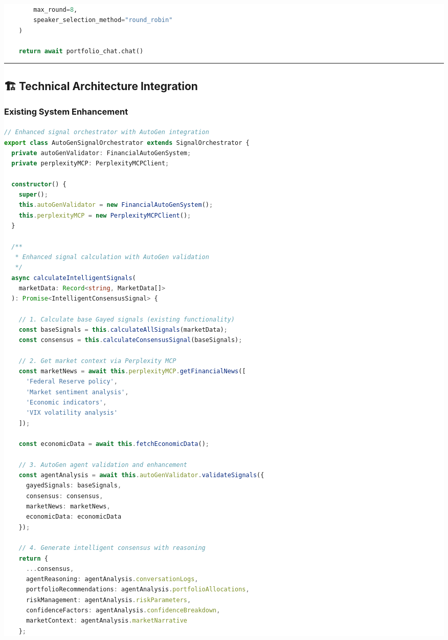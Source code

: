 ```python
        max_round=8,
        speaker_selection_method="round_robin"
    )
    
    return await portfolio_chat.chat()
```

---

## 🏗️ Technical Architecture Integration

### Existing System Enhancement

```typescript
// Enhanced signal orchestrator with AutoGen integration
export class AutoGenSignalOrchestrator extends SignalOrchestrator {
  private autoGenValidator: FinancialAutoGenSystem;
  private perplexityMCP: PerplexityMCPClient;
  
  constructor() {
    super();
    this.autoGenValidator = new FinancialAutoGenSystem();
    this.perplexityMCP = new PerplexityMCPClient();
  }
  
  /**
   * Enhanced signal calculation with AutoGen validation
   */
  async calculateIntelligentSignals(
    marketData: Record<string, MarketData[]>
  ): Promise<IntelligentConsensusSignal> {
    
    // 1. Calculate base Gayed signals (existing functionality)
    const baseSignals = this.calculateAllSignals(marketData);
    const consensus = this.calculateConsensusSignal(baseSignals);
    
    // 2. Get market context via Perplexity MCP
    const marketNews = await this.perplexityMCP.getFinancialNews([
      'Federal Reserve policy',
      'Market sentiment analysis', 
      'Economic indicators',
      'VIX volatility analysis'
    ]);
    
    const economicData = await this.fetchEconomicData();
    
    // 3. AutoGen agent validation and enhancement
    const agentAnalysis = await this.autoGenValidator.validateSignals({
      gayedSignals: baseSignals,
      consensus: consensus,
      marketNews: marketNews,
      economicData: economicData
    });
    
    // 4. Generate intelligent consensus with reasoning
    return {
      ...consensus,
      agentReasoning: agentAnalysis.conversationLogs,
      portfolioRecommendations: agentAnalysis.portfolioAllocations,
      riskManagement: agentAnalysis.riskParameters,
      confidenceFactors: agentAnalysis.confidenceBreakdown,
      marketContext: agentAnalysis.marketNarrative
    };
```